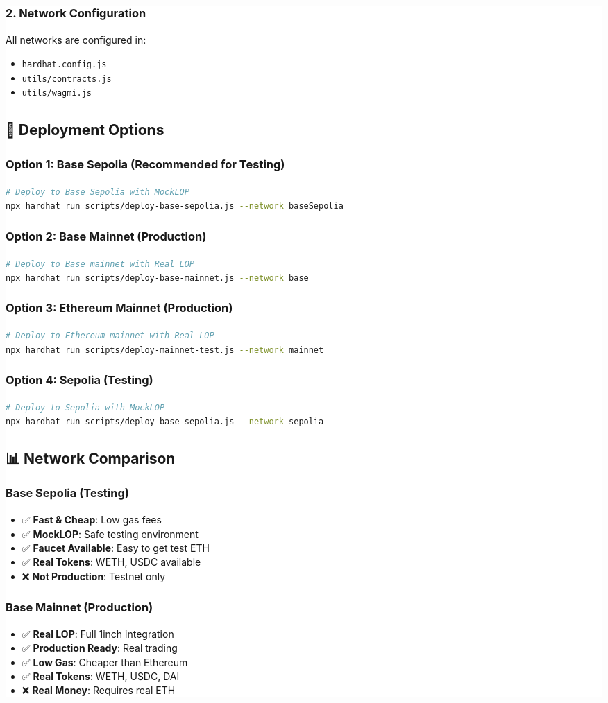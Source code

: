 ```bash
```

### 2. **Network Configuration**
All networks are configured in:
- `hardhat.config.js`
- `utils/contracts.js`
- `utils/wagmi.js`

## 🚀 Deployment Options

### **Option 1: Base Sepolia (Recommended for Testing)**
```bash
# Deploy to Base Sepolia with MockLOP
npx hardhat run scripts/deploy-base-sepolia.js --network baseSepolia
```

### **Option 2: Base Mainnet (Production)**
```bash
# Deploy to Base mainnet with Real LOP
npx hardhat run scripts/deploy-base-mainnet.js --network base
```

### **Option 3: Ethereum Mainnet (Production)**
```bash
# Deploy to Ethereum mainnet with Real LOP
npx hardhat run scripts/deploy-mainnet-test.js --network mainnet
```

### **Option 4: Sepolia (Testing)**
```bash
# Deploy to Sepolia with MockLOP
npx hardhat run scripts/deploy-base-sepolia.js --network sepolia
```

## 📊 Network Comparison

### **Base Sepolia (Testing)**
- ✅ **Fast & Cheap**: Low gas fees
- ✅ **MockLOP**: Safe testing environment
- ✅ **Faucet Available**: Easy to get test ETH
- ✅ **Real Tokens**: WETH, USDC available
- ❌ **Not Production**: Testnet only

### **Base Mainnet (Production)**
- ✅ **Real LOP**: Full 1inch integration
- ✅ **Production Ready**: Real trading
- ✅ **Low Gas**: Cheaper than Ethereum
- ✅ **Real Tokens**: WETH, USDC, DAI
- ❌ **Real Money**: Requires real ETH
